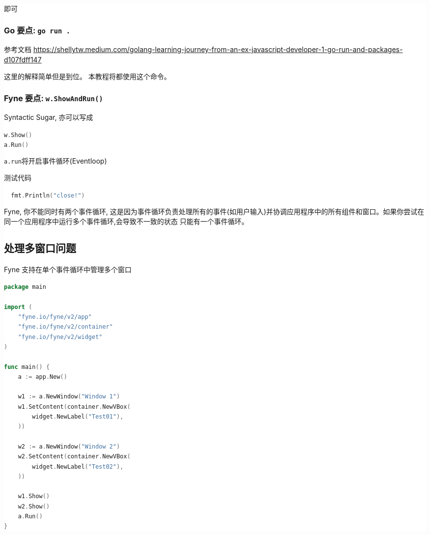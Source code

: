 即可

### Go 要点: `go run .`

参考文档 <https://shellytw.medium.com/golang-learning-journey-from-an-ex-javascript-developer-1-go-run-and-packages-d107fdff147>

这里的解释简单但是到位。
本教程将都使用这个命令。

### Fyne 要点: `w.ShowAndRun()`

Syntactic Sugar, 亦可以写成

```go
w.Show()
a.Run()
```

`a.run`将开启事件循环(Eventloop)

测试代码

```go
  fmt.Println("close!")
```

Fyne, 你不能同时有两个事件循环, 这是因为事件循环负责处理所有的事件(如用户输入)并协调应用程序中的所有组件和窗口。如果你尝试在同一个应用程序中运行多个事件循环,会导致不一致的状态 只能有一个事件循环。

## 处理多窗口问题

Fyne 支持在单个事件循环中管理多个窗口

```go
package main

import (
    "fyne.io/fyne/v2/app"
    "fyne.io/fyne/v2/container"
    "fyne.io/fyne/v2/widget"
)

func main() {
    a := app.New()

    w1 := a.NewWindow("Window 1")
    w1.SetContent(container.NewVBox(
        widget.NewLabel("Test01"),
    ))

    w2 := a.NewWindow("Window 2")
    w2.SetContent(container.NewVBox(
        widget.NewLabel("Test02"),
    ))

    w1.Show()
    w2.Show()
    a.Run()
}
```
